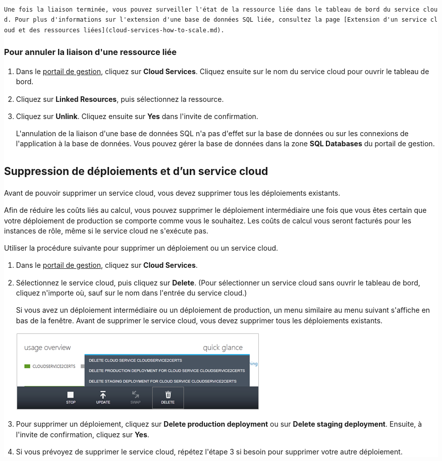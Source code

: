 	Une fois la liaison terminée, vous pouvez surveiller l'état de la ressource liée dans le tableau de bord du service cloud. Pour plus d'informations sur l'extension d'une base de données SQL liée, consultez la page [Extension d'un service cloud et des ressources liées](cloud-services-how-to-scale.md).

### Pour annuler la liaison d'une ressource liée

1. Dans le [portail de gestion](http://manage.windowsazure.com/), cliquez sur **Cloud Services**. Cliquez ensuite sur le nom du service cloud pour ouvrir le tableau de bord.

2. Cliquez sur **Linked Resources**, puis sélectionnez la ressource.

3. Cliquez sur **Unlink**. Cliquez ensuite sur **Yes** dans l'invite de confirmation.

	L'annulation de la liaison d'une base de données SQL n'a pas d'effet sur la base de données ou sur les connexions de l'application à la base de données. Vous pouvez gérer la base de données dans la zone **SQL Databases** du portail de gestion.



## Suppression de déploiements et d’un service cloud

Avant de pouvoir supprimer un service cloud, vous devez supprimer tous les déploiements existants.

Afin de réduire les coûts liés au calcul, vous pouvez supprimer le déploiement intermédiaire une fois que vous êtes certain que votre déploiement de production se comporte comme vous le souhaitez. Les coûts de calcul vous seront facturés pour les instances de rôle, même si le service cloud ne s'exécute pas.

Utiliser la procédure suivante pour supprimer un déploiement ou un service cloud.

1. Dans le [portail de gestion](http://manage.windowsazure.com/), cliquez sur **Cloud Services**.

2. Sélectionnez le service cloud, puis cliquez sur **Delete**. (Pour sélectionner un service cloud sans ouvrir le tableau de bord, cliquez n'importe où, sauf sur le nom dans l'entrée du service cloud.)

	Si vous avez un déploiement intermédiaire ou un déploiement de production, un menu similaire au menu suivant s'affiche en bas de la fenêtre. Avant de supprimer le service cloud, vous devez supprimer tous les déploiements existants.

	![Menu Delete](./media/cloud-services-how-to-manage/CloudServices_DeleteMenu.png)


3. Pour supprimer un déploiement, cliquez sur **Delete production deployment** ou sur **Delete staging deployment**. Ensuite, à l'invite de confirmation, cliquez sur **Yes**.

4. Si vous prévoyez de supprimer le service cloud, répétez l'étape 3 si besoin pour supprimer votre autre déploiement.
